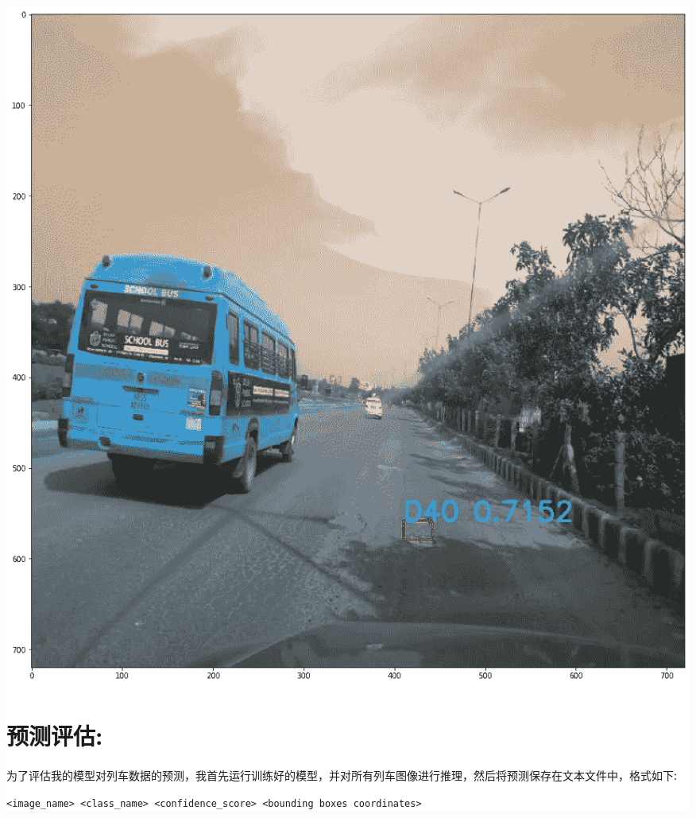 ![](img/a1b22ff8856a3af981e6f0323fe037a4.png)

# 预测评估:

为了评估我的模型对列车数据的预测，我首先运行训练好的模型，并对所有列车图像进行推理，然后将预测保存在文本文件中，格式如下:

```
<image_name> <class_name> <confidence_score> <bounding boxes coordinates>
```
